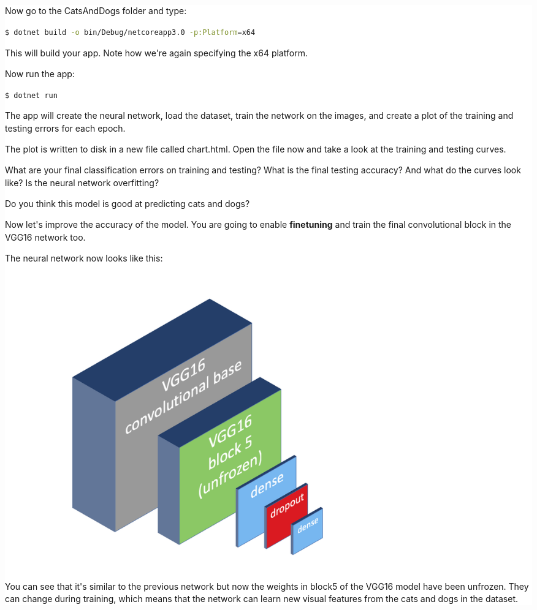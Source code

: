 Now go to the CatsAndDogs folder and type:

```bash
$ dotnet build -o bin/Debug/netcoreapp3.0 -p:Platform=x64
```

This will build your app. Note how we're again specifying the x64 platform.

Now run the app:

```bash
$ dotnet run
```

The app will create the neural network, load the dataset, train the network on the images, and create a plot of the training and testing errors for each epoch. 

The plot is written to disk in a new file called chart.html. Open the file now and take a look at the training and testing curves.

What are your final classification errors on training and testing? What is the final testing accuracy? And what do the curves look like? Is the neural network overfitting?

Do you think this model is good at predicting cats and dogs?

Now let's improve the accuracy of the model. You are going to enable **finetuning** and train the final convolutional block in the VGG16 network too. 

The neural network now looks like this:

![Neural network with finetuning](./assets/network2.png)

You can see that it's similar to the previous network but now the weights in block5 of the VGG16 model have been unfrozen. They can change during training, which means that the network can learn new visual features from the cats and dogs in the dataset.
